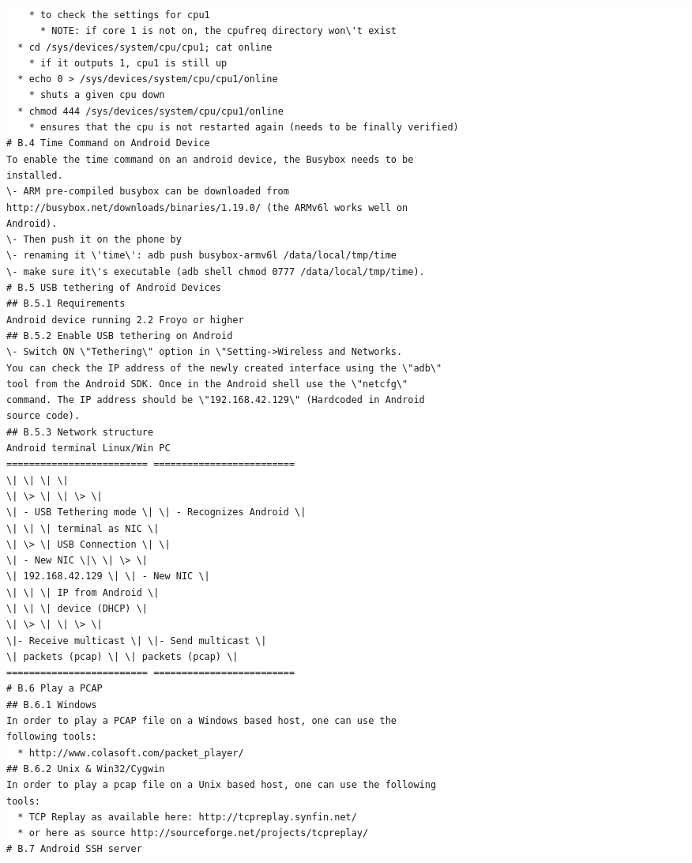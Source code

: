 ```{=html}
    * to check the settings for cpu1
      * NOTE: if core 1 is not on, the cpufreq directory won\'t exist
  * cd /sys/devices/system/cpu/cpu1; cat online
    * if it outputs 1, cpu1 is still up
  * echo 0 > /sys/devices/system/cpu/cpu1/online
    * shuts a given cpu down
  * chmod 444 /sys/devices/system/cpu/cpu1/online
    * ensures that the cpu is not restarted again (needs to be finally verified)
# B.4 Time Command on Android Device
To enable the time command on an android device, the Busybox needs to be
installed.
\- ARM pre-compiled busybox can be downloaded from
http://busybox.net/downloads/binaries/1.19.0/ (the ARMv6l works well on
Android).
\- Then push it on the phone by
\- renaming it \'time\': adb push busybox-armv6l /data/local/tmp/time
\- make sure it\'s executable (adb shell chmod 0777 /data/local/tmp/time).
# B.5 USB tethering of Android Devices
## B.5.1 Requirements
Android device running 2.2 Froyo or higher
## B.5.2 Enable USB tethering on Android
\- Switch ON \"Tethering\" option in \"Setting->Wireless and Networks.
You can check the IP address of the newly created interface using the \"adb\"
tool from the Android SDK. Once in the Android shell use the \"netcfg\"
command. The IP address should be \"192.168.42.129\" (Hardcoded in Android
source code).
## B.5.3 Network structure
Android terminal Linux/Win PC
========================= =========================
\| \| \| \|
\| \> \| \| \> \|
\| - USB Tethering mode \| \| - Recognizes Android \|
\| \| \| terminal as NIC \|
\| \> \| USB Connection \| \|
\| - New NIC \|\ \| \> \|
\| 192.168.42.129 \| \| - New NIC \|
\| \| \| IP from Android \|
\| \| \| device (DHCP) \|
\| \> \| \| \> \|
\|- Receive multicast \| \|- Send multicast \|
\| packets (pcap) \| \| packets (pcap) \|
========================= =========================
# B.6 Play a PCAP
## B.6.1 Windows
In order to play a PCAP file on a Windows based host, one can use the
following tools:
  * http://www.colasoft.com/packet_player/
## B.6.2 Unix & Win32/Cygwin
In order to play a pcap file on a Unix based host, one can use the following
tools:
  * TCP Replay as available here: http://tcpreplay.synfin.net/
  * or here as source http://sourceforge.net/projects/tcpreplay/
# B.7 Android SSH server

